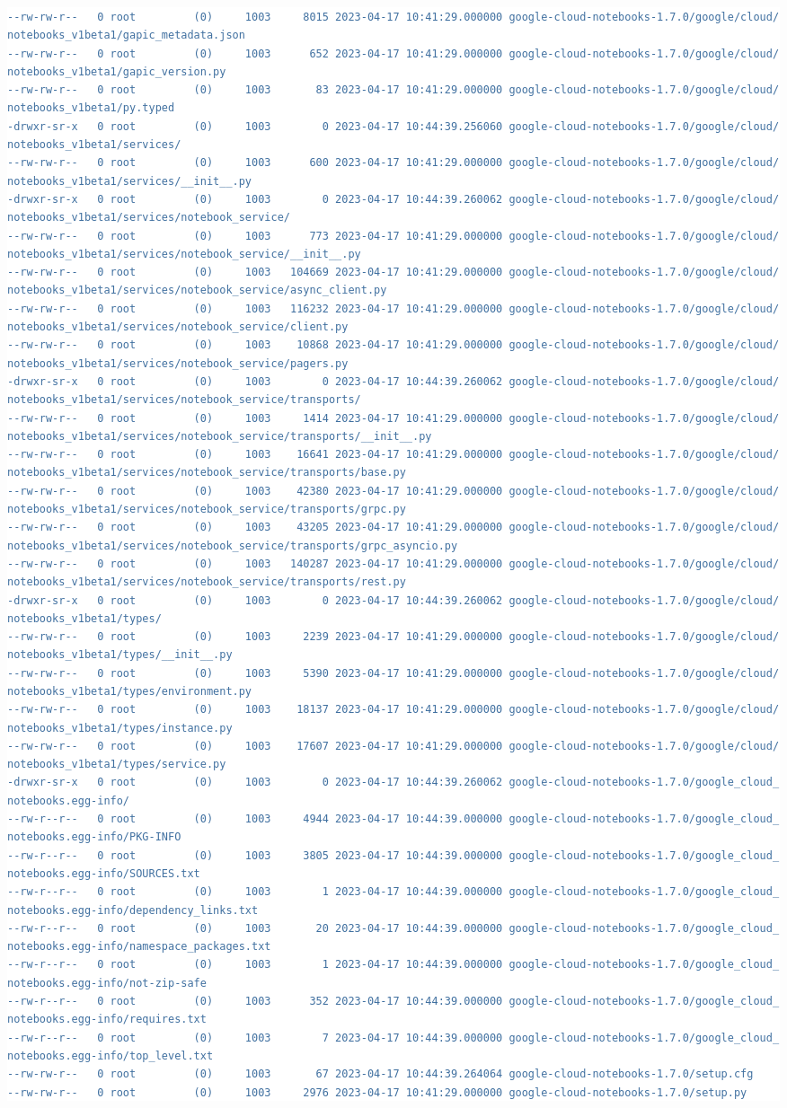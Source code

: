 ```diff
--rw-rw-r--   0 root         (0)     1003     8015 2023-04-17 10:41:29.000000 google-cloud-notebooks-1.7.0/google/cloud/notebooks_v1beta1/gapic_metadata.json
--rw-rw-r--   0 root         (0)     1003      652 2023-04-17 10:41:29.000000 google-cloud-notebooks-1.7.0/google/cloud/notebooks_v1beta1/gapic_version.py
--rw-rw-r--   0 root         (0)     1003       83 2023-04-17 10:41:29.000000 google-cloud-notebooks-1.7.0/google/cloud/notebooks_v1beta1/py.typed
-drwxr-sr-x   0 root         (0)     1003        0 2023-04-17 10:44:39.256060 google-cloud-notebooks-1.7.0/google/cloud/notebooks_v1beta1/services/
--rw-rw-r--   0 root         (0)     1003      600 2023-04-17 10:41:29.000000 google-cloud-notebooks-1.7.0/google/cloud/notebooks_v1beta1/services/__init__.py
-drwxr-sr-x   0 root         (0)     1003        0 2023-04-17 10:44:39.260062 google-cloud-notebooks-1.7.0/google/cloud/notebooks_v1beta1/services/notebook_service/
--rw-rw-r--   0 root         (0)     1003      773 2023-04-17 10:41:29.000000 google-cloud-notebooks-1.7.0/google/cloud/notebooks_v1beta1/services/notebook_service/__init__.py
--rw-rw-r--   0 root         (0)     1003   104669 2023-04-17 10:41:29.000000 google-cloud-notebooks-1.7.0/google/cloud/notebooks_v1beta1/services/notebook_service/async_client.py
--rw-rw-r--   0 root         (0)     1003   116232 2023-04-17 10:41:29.000000 google-cloud-notebooks-1.7.0/google/cloud/notebooks_v1beta1/services/notebook_service/client.py
--rw-rw-r--   0 root         (0)     1003    10868 2023-04-17 10:41:29.000000 google-cloud-notebooks-1.7.0/google/cloud/notebooks_v1beta1/services/notebook_service/pagers.py
-drwxr-sr-x   0 root         (0)     1003        0 2023-04-17 10:44:39.260062 google-cloud-notebooks-1.7.0/google/cloud/notebooks_v1beta1/services/notebook_service/transports/
--rw-rw-r--   0 root         (0)     1003     1414 2023-04-17 10:41:29.000000 google-cloud-notebooks-1.7.0/google/cloud/notebooks_v1beta1/services/notebook_service/transports/__init__.py
--rw-rw-r--   0 root         (0)     1003    16641 2023-04-17 10:41:29.000000 google-cloud-notebooks-1.7.0/google/cloud/notebooks_v1beta1/services/notebook_service/transports/base.py
--rw-rw-r--   0 root         (0)     1003    42380 2023-04-17 10:41:29.000000 google-cloud-notebooks-1.7.0/google/cloud/notebooks_v1beta1/services/notebook_service/transports/grpc.py
--rw-rw-r--   0 root         (0)     1003    43205 2023-04-17 10:41:29.000000 google-cloud-notebooks-1.7.0/google/cloud/notebooks_v1beta1/services/notebook_service/transports/grpc_asyncio.py
--rw-rw-r--   0 root         (0)     1003   140287 2023-04-17 10:41:29.000000 google-cloud-notebooks-1.7.0/google/cloud/notebooks_v1beta1/services/notebook_service/transports/rest.py
-drwxr-sr-x   0 root         (0)     1003        0 2023-04-17 10:44:39.260062 google-cloud-notebooks-1.7.0/google/cloud/notebooks_v1beta1/types/
--rw-rw-r--   0 root         (0)     1003     2239 2023-04-17 10:41:29.000000 google-cloud-notebooks-1.7.0/google/cloud/notebooks_v1beta1/types/__init__.py
--rw-rw-r--   0 root         (0)     1003     5390 2023-04-17 10:41:29.000000 google-cloud-notebooks-1.7.0/google/cloud/notebooks_v1beta1/types/environment.py
--rw-rw-r--   0 root         (0)     1003    18137 2023-04-17 10:41:29.000000 google-cloud-notebooks-1.7.0/google/cloud/notebooks_v1beta1/types/instance.py
--rw-rw-r--   0 root         (0)     1003    17607 2023-04-17 10:41:29.000000 google-cloud-notebooks-1.7.0/google/cloud/notebooks_v1beta1/types/service.py
-drwxr-sr-x   0 root         (0)     1003        0 2023-04-17 10:44:39.260062 google-cloud-notebooks-1.7.0/google_cloud_notebooks.egg-info/
--rw-r--r--   0 root         (0)     1003     4944 2023-04-17 10:44:39.000000 google-cloud-notebooks-1.7.0/google_cloud_notebooks.egg-info/PKG-INFO
--rw-r--r--   0 root         (0)     1003     3805 2023-04-17 10:44:39.000000 google-cloud-notebooks-1.7.0/google_cloud_notebooks.egg-info/SOURCES.txt
--rw-r--r--   0 root         (0)     1003        1 2023-04-17 10:44:39.000000 google-cloud-notebooks-1.7.0/google_cloud_notebooks.egg-info/dependency_links.txt
--rw-r--r--   0 root         (0)     1003       20 2023-04-17 10:44:39.000000 google-cloud-notebooks-1.7.0/google_cloud_notebooks.egg-info/namespace_packages.txt
--rw-r--r--   0 root         (0)     1003        1 2023-04-17 10:44:39.000000 google-cloud-notebooks-1.7.0/google_cloud_notebooks.egg-info/not-zip-safe
--rw-r--r--   0 root         (0)     1003      352 2023-04-17 10:44:39.000000 google-cloud-notebooks-1.7.0/google_cloud_notebooks.egg-info/requires.txt
--rw-r--r--   0 root         (0)     1003        7 2023-04-17 10:44:39.000000 google-cloud-notebooks-1.7.0/google_cloud_notebooks.egg-info/top_level.txt
--rw-rw-r--   0 root         (0)     1003       67 2023-04-17 10:44:39.264064 google-cloud-notebooks-1.7.0/setup.cfg
--rw-rw-r--   0 root         (0)     1003     2976 2023-04-17 10:41:29.000000 google-cloud-notebooks-1.7.0/setup.py
```